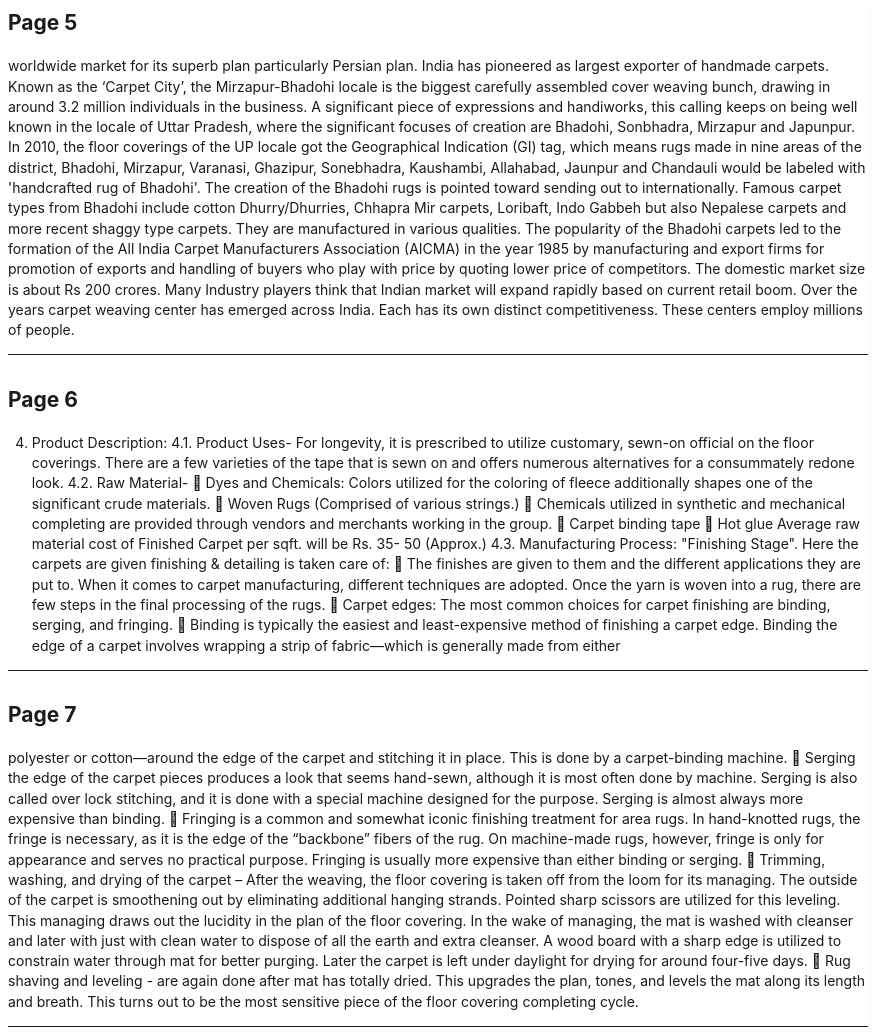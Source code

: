 
## Page 5

worldwide market for its superb plan particularly Persian plan. India has pioneered as largest exporter of handmade carpets. Known as the ‘Carpet City’, the Mirzapur-Bhadohi locale is the biggest carefully assembled cover weaving bunch, drawing in around 3.2 million individuals in the business. A significant piece of expressions and handiworks, this calling keeps on being well known in the locale of Uttar Pradesh, where the significant focuses of creation are Bhadohi, Sonbhadra, Mirzapur and Japunpur. In 2010, the floor coverings of the UP locale got the Geographical Indication (GI) tag, which means rugs made in nine areas of the district, Bhadohi, Mirzapur, Varanasi, Ghazipur, Sonebhadra, Kaushambi, Allahabad, Jaunpur and Chandauli would be labeled with 'handcrafted rug of Bhadohi'. The creation of the Bhadohi rugs is pointed toward sending out to internationally. Famous carpet types from Bhadohi include cotton Dhurry/Dhurries, Chhapra Mir carpets, Loribaft, Indo Gabbeh but also Nepalese carpets and more recent shaggy type carpets. They are manufactured in various qualities. The popularity of the Bhadohi carpets led to the formation of the All India Carpet Manufacturers Association (AICMA) in the year 1985 by manufacturing and export firms for promotion of exports and handling of buyers who play with price by quoting lower price of competitors. The domestic market size is about Rs 200 crores. Many Industry players think that Indian market will expand rapidly based on current retail boom. Over the years carpet weaving center has emerged across India. Each has its own distinct competitiveness. These centers employ millions of people.

---

## Page 6

4. Product Description: 4.1. Product Uses- For longevity, it is prescribed to utilize customary, sewn-on official on the floor coverings. There are a few varieties of the tape that is sewn on and offers numerous alternatives for a consummately redone look. 4.2. Raw Material-  Dyes and Chemicals: Colors utilized for the coloring of fleece additionally shapes one of the significant crude materials.  Woven Rugs (Comprised of various strings.)  Chemicals utilized in synthetic and mechanical completing are provided through vendors and merchants working in the group.  Carpet binding tape  Hot glue Average raw material cost of Finished Carpet per sqft. will be Rs. 35- 50 (Approx.) 4.3. Manufacturing Process: "Finishing Stage". Here the carpets are given finishing & detailing is taken care of:  The finishes are given to them and the different applications they are put to. When it comes to carpet manufacturing, different techniques are adopted. Once the yarn is woven into a rug, there are few steps in the final processing of the rugs.  Carpet edges: The most common choices for carpet finishing are binding, serging, and fringing.  Binding is typically the easiest and least-expensive method of finishing a carpet edge. Binding the edge of a carpet involves wrapping a strip of fabric—which is generally made from either

---

## Page 7

polyester or cotton—around the edge of the carpet and stitching it in place. This is done by a carpet-binding machine.  Serging the edge of the carpet pieces produces a look that seems hand-sewn, although it is most often done by machine. Serging is also called over lock stitching, and it is done with a special machine designed for the purpose. Serging is almost always more expensive than binding.  Fringing is a common and somewhat iconic finishing treatment for area rugs. In hand-knotted rugs, the fringe is necessary, as it is the edge of the “backbone” fibers of the rug. On machine-made rugs, however, fringe is only for appearance and serves no practical purpose. Fringing is usually more expensive than either binding or serging.  Trimming, washing, and drying of the carpet – After the weaving, the floor covering is taken off from the loom for its managing. The outside of the carpet is smoothening out by eliminating additional hanging strands. Pointed sharp scissors are utilized for this leveling. This managing draws out the lucidity in the plan of the floor covering. In the wake of managing, the mat is washed with cleanser and later with just with clean water to dispose of all the earth and extra cleanser. A wood board with a sharp edge is utilized to constrain water through mat for better purging. Later the carpet is left under daylight for drying for around four-five days.  Rug shaving and leveling - are again done after mat has totally dried. This upgrades the plan, tones, and levels the mat along its length and breath. This turns out to be the most sensitive piece of the floor covering completing cycle.

---